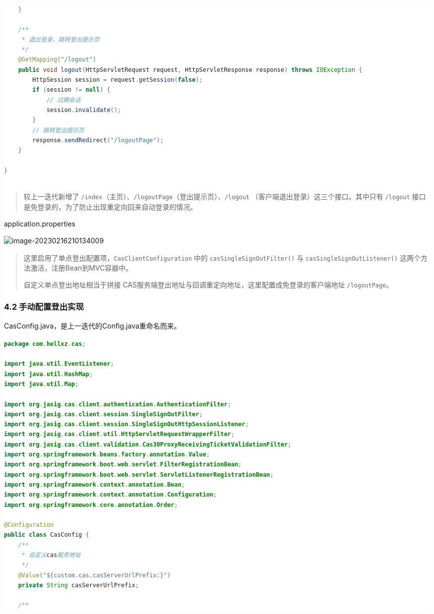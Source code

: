 ```java
    }
 
    /**
     * 退出登录，跳转登出提示页
     */
    @GetMapping("/logout")
    public void logout(HttpServletRequest request, HttpServletResponse response) throws IOException {
        HttpSession session = request.getSession(false);
        if (session != null) {
            // 过期会话
            session.invalidate();
        }
        // 跳转登出提示页
        response.sendRedirect("/logoutPage");
    }
 
}
 
```

> 较上一迭代新增了 `/index`（主页）、`/logoutPage`（登出提示页）、`/logout` （客户端退出登录）这三个接口。其中只有 `/logout` 接口是免登录的，为了防止出现重定向回来自动登录的情况。

application.properties

![image-20230216210134009](https://zszblog.oss-cn-beijing.aliyuncs.com/zszblog/image-20230216210134009.png)

> 这里启用了单点登出配置项，`CasClientConfiguration` 中的 `casSingleSignOutFilter()` 与 `casSingleSignOutListener()` 这两个方法激活，注册Bean到MVC容器中。
>
> 自定义单点登出地址相当于拼接 CAS服务端登出地址与回调重定向地址，这里配置成免登录的客户端地址 `/logoutPage`。

### 4.2 手动配置登出实现

CasConfig.java，是上一迭代的Config.java重命名而来。

```java
package com.hellxz.cas;
 
import java.util.EventListener;
import java.util.HashMap;
import java.util.Map;
 
import org.jasig.cas.client.authentication.AuthenticationFilter;
import org.jasig.cas.client.session.SingleSignOutFilter;
import org.jasig.cas.client.session.SingleSignOutHttpSessionListener;
import org.jasig.cas.client.util.HttpServletRequestWrapperFilter;
import org.jasig.cas.client.validation.Cas30ProxyReceivingTicketValidationFilter;
import org.springframework.beans.factory.annotation.Value;
import org.springframework.boot.web.servlet.FilterRegistrationBean;
import org.springframework.boot.web.servlet.ServletListenerRegistrationBean;
import org.springframework.context.annotation.Bean;
import org.springframework.context.annotation.Configuration;
import org.springframework.core.annotation.Order;
 
@Configuration
public class CasConfig {
    /**
     * 自定义cas服务地址
     */
    @Value("${custom.cas.casServerUrlPrefix:}")
    private String casServerUrlPrefix;
 
    /**
```